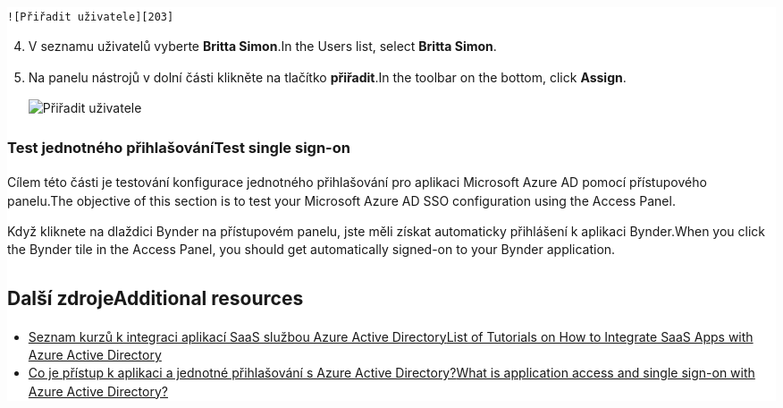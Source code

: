     ![Přiřadit uživatele][203]
4. <span data-ttu-id="050a9-222">V seznamu uživatelů vyberte **Britta Simon**.</span><span class="sxs-lookup"><span data-stu-id="050a9-222">In the Users list, select **Britta Simon**.</span></span>
5. <span data-ttu-id="050a9-223">Na panelu nástrojů v dolní části klikněte na tlačítko **přiřadit**.</span><span class="sxs-lookup"><span data-stu-id="050a9-223">In the toolbar on the bottom, click **Assign**.</span></span>
   
    ![Přiřadit uživatele][205]

### <a name="test-single-sign-on"></a><span data-ttu-id="050a9-225">Test jednotného přihlašování</span><span class="sxs-lookup"><span data-stu-id="050a9-225">Test single sign-on</span></span>
<span data-ttu-id="050a9-226">Cílem této části je testování konfigurace jednotného přihlašování pro aplikaci Microsoft Azure AD pomocí přístupového panelu.</span><span class="sxs-lookup"><span data-stu-id="050a9-226">The objective of this section is to test your Microsoft Azure AD SSO configuration using the Access Panel.</span></span>

<span data-ttu-id="050a9-227">Když kliknete na dlaždici Bynder na přístupovém panelu, jste měli získat automaticky přihlášení k aplikaci Bynder.</span><span class="sxs-lookup"><span data-stu-id="050a9-227">When you click the Bynder tile in the Access Panel, you should get automatically signed-on to your Bynder application.</span></span>

## <a name="additional-resources"></a><span data-ttu-id="050a9-228">Další zdroje</span><span class="sxs-lookup"><span data-stu-id="050a9-228">Additional resources</span></span>
* [<span data-ttu-id="050a9-229">Seznam kurzů k integraci aplikací SaaS službou Azure Active Directory</span><span class="sxs-lookup"><span data-stu-id="050a9-229">List of Tutorials on How to Integrate SaaS Apps with Azure Active Directory</span></span>](active-directory-saas-tutorial-list.md)
* [<span data-ttu-id="050a9-230">Co je přístup k aplikaci a jednotné přihlašování s Azure Active Directory?</span><span class="sxs-lookup"><span data-stu-id="050a9-230">What is application access and single sign-on with Azure Active Directory?</span></span>](active-directory-appssoaccess-whatis.md)



[1]: ./media/active-directory-saas-bynder-tutorial/tutorial_general_01.png
[2]: ./media/active-directory-saas-bynder-tutorial/tutorial_general_02.png
[3]: ./media/active-directory-saas-bynder-tutorial/tutorial_general_03.png
[4]: ./media/active-directory-saas-bynder-tutorial/tutorial_general_04.png

[6]: ./media/active-directory-saas-bynder-tutorial/tutorial_general_05.png
[10]: ./media/active-directory-saas-bynder-tutorial/tutorial_general_06.png
[11]: ./media/active-directory-saas-bynder-tutorial/tutorial_general_07.png
[20]: ./media/active-directory-saas-bynder-tutorial/tutorial_general_100.png

[200]: ./media/active-directory-saas-bynder-tutorial/tutorial_general_200.png
[201]: ./media/active-directory-saas-bynder-tutorial/tutorial_general_201.png
[203]: ./media/active-directory-saas-bynder-tutorial/tutorial_general_203.png
[204]: ./media/active-directory-saas-bynder-tutorial/tutorial_general_204.png
[205]: ./media/active-directory-saas-bynder-tutorial/tutorial_general_205.png
